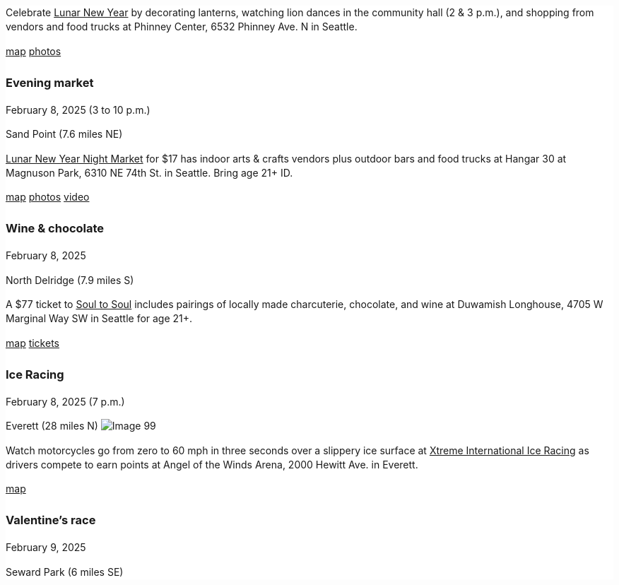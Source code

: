 Celebrate [Lunar New Year](https://www.phinneycenter.org/events/lunar-new-year/) by decorating lanterns, watching lion dances in the community hall (2 & 3 p.m.), and shopping from vendors and food trucks at Phinney Center, 6532 Phinney Ave. N in Seattle.

[map](https://maps.apple.com/maps/?address=Phinney%20Center%2C%206532%20Phinney%20Ave%20N%2C%20Seattle%2C%20WA%2098103) [photos](https://www.facebook.com/PhinneyNeighborhoodAssociation/posts/pfbid02UDh8LE5ABsoHjqoTjqdwdE3sMRLTpNrAqMshG6fLqudEBgpKfJSujZGE6fADHYVE)

### Evening market

February 8, 2025 (3 to 10 p.m.)

Sand Point (7.6 miles NE)

[Lunar New Year Night Market](https://www.facebook.com/events/3833610113573177/) for $17 has indoor arts & crafts vendors plus outdoor bars and food trucks at Hangar 30 at Magnuson Park, 6310 NE 74th St. in Seattle. Bring age 21+ ID.

[map](https://maps.apple.com/maps/?address=Hangar%2030%20at%20Magnuson%20Park%2C%206310%20NE%2074th%20St%2C%20Seattle%2C%20WA%2098115) [photos](https://www.facebook.com/SeattleNightMarkets/posts/pfbid02AmArg1ULRix23xKTTe5JWD6nmn1kWRAjcoxKfmUGsayM21o7LPaZPmJER1rxEAEWl) [video](https://www.youtube.com/watch?v=Esv_YPHJ4aY&t=270s)

### Wine & chocolate

February 8, 2025

North Delridge (7.9 miles S)

A $77 ticket to [Soul to Soul](https://www.eventbrite.com/e/soul-to-soul-xuc-to-xuc-tickets-1225582092029) includes pairings of locally made charcuterie, chocolate, and wine at Duwamish Longhouse, 4705 W Marginal Way SW in Seattle for age 21+.

[map](https://maps.apple.com/maps/?address=Duwamish%20Longhouse%2C%204705%20W%20Marginal%20Way%20SW%2C%20Seattle%2C%20WA%2098106) [tickets](https://www.eventbrite.com/e/soul-to-soul-xuc-to-xuc-tickets-1225582092029)

### Ice Racing

February 8, 2025 (7 p.m.)

Everett (28 miles N) ![Image 99](https://www.events12.com/img/110664.jpg)

Watch motorcycles go from zero to 60 mph in three seconds over a slippery ice surface at [Xtreme International Ice Racing](https://www.angelofthewindsarena.com/events/detail/x-treme-international-ice-racing-25) as drivers compete to earn points at Angel of the Winds Arena, 2000 Hewitt Ave. in Everett.

[map](https://maps.apple.com/maps/?address=Angel%20of%20the%20Winds%20Arena%2C%202000%20Hewitt%20Ave%2C%20Everett%2C%20WA%2098201)

### Valentine’s race

February 9, 2025

Seward Park (6 miles SE)
